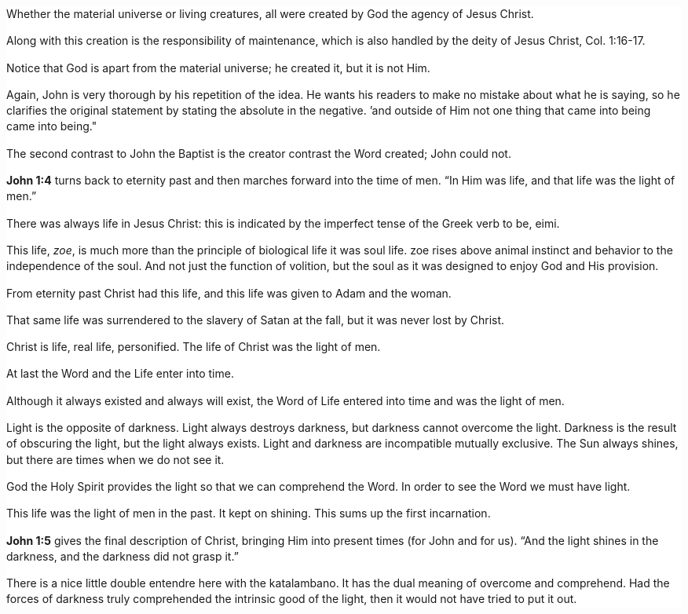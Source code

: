 Whether the material universe or living creatures, all were created by
God the agency of Jesus Christ.

Along with this creation is the responsibility of maintenance, which is
also handled by the deity of Jesus Christ, Col. 1:16-17.

Notice that God is apart from the material universe; he created it, but
it is not Him.

Again, John is very thorough by his repetition of the idea. He wants his
readers to make no mistake about what he is saying, so he clarifies the
original statement by stating the absolute in the negative. ’and outside
of Him not one thing that came into being came into being."

The second contrast to John the Baptist is the creator contrast the Word
created; John could not.

**John 1:4** turns back to eternity past and then marches forward into
the time of men. “In Him was life, and that life was the light of men.”

There was always life in Jesus Christ: this is indicated by the
imperfect tense of the Greek verb to be, eimi.

This life, *zoe*, is much more than the principle of biological life it
was soul life. zoe rises above animal instinct and behavior to the
independence of the soul. And not just the function of volition, but the
soul as it was designed to enjoy God and His provision.

From eternity past Christ had this life, and this life was given to Adam
and the woman.

That same life was surrendered to the slavery of Satan at the fall, but
it was never lost by Christ.

Christ is life, real life, personified. The life of Christ was the light
of men.

At last the Word and the Life enter into time.

Although it always existed and always will exist, the Word of Life
entered into time and was the light of men.

Light is the opposite of darkness. Light always destroys darkness, but
darkness cannot overcome the light. Darkness is the result of obscuring
the light, but the light always exists. Light and darkness are
incompatible mutually exclusive. The Sun always shines, but there are
times when we do not see it.

God the Holy Spirit provides the light so that we can comprehend the
Word. In order to see the Word we must have light.

This life was the light of men in the past. It kept on shining. This
sums up the first incarnation.

**John 1:5** gives the final description of Christ, bringing Him into
present times (for John and for us). “And the light shines in the
darkness, and the darkness did not grasp it.”

There is a nice little double entendre here with the katalambano. It has
the dual meaning of overcome and comprehend. Had the forces of darkness
truly comprehended the intrinsic good of the light, then it would not
have tried to put it out.
